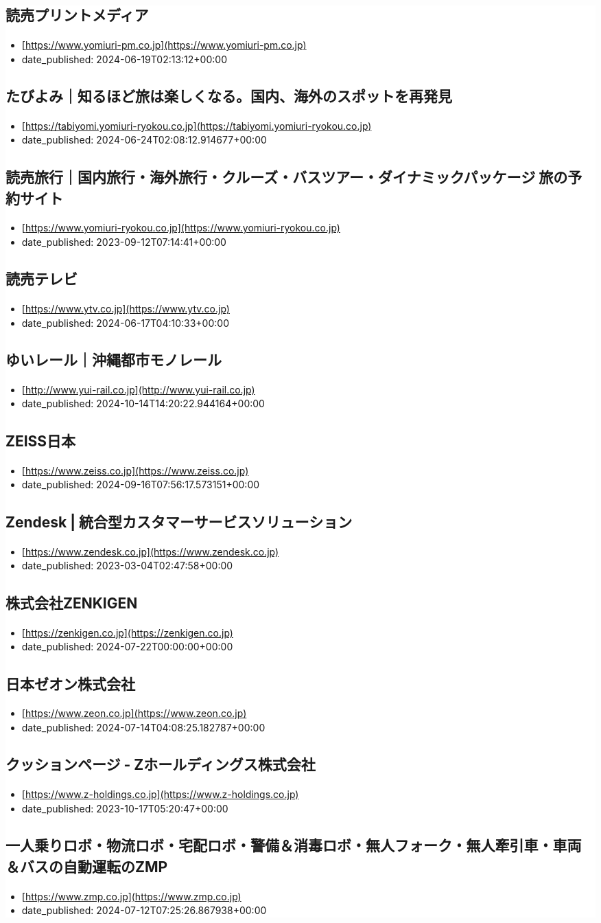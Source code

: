  ## 読売プリントメディア
 - [https://www.yomiuri-pm.co.jp](https://www.yomiuri-pm.co.jp)
 - date_published: 2024-06-19T02:13:12+00:00

 ## たびよみ｜知るほど旅は楽しくなる。国内、海外のスポットを再発見
 - [https://tabiyomi.yomiuri-ryokou.co.jp](https://tabiyomi.yomiuri-ryokou.co.jp)
 - date_published: 2024-06-24T02:08:12.914677+00:00

 ## 読売旅行｜国内旅行・海外旅行・クルーズ・バスツアー・ダイナミックパッケージ 旅の予約サイト
 - [https://www.yomiuri-ryokou.co.jp](https://www.yomiuri-ryokou.co.jp)
 - date_published: 2023-09-12T07:14:41+00:00

 ## 読売テレビ
 - [https://www.ytv.co.jp](https://www.ytv.co.jp)
 - date_published: 2024-06-17T04:10:33+00:00

 ## ゆいレール｜沖縄都市モノレール
 - [http://www.yui-rail.co.jp](http://www.yui-rail.co.jp)
 - date_published: 2024-10-14T14:20:22.944164+00:00

 ## ZEISS日本
 - [https://www.zeiss.co.jp](https://www.zeiss.co.jp)
 - date_published: 2024-09-16T07:56:17.573151+00:00

 ## Zendesk | 統合型カスタマーサービスソリューション
 - [https://www.zendesk.co.jp](https://www.zendesk.co.jp)
 - date_published: 2023-03-04T02:47:58+00:00

 ## 株式会社ZENKIGEN
 - [https://zenkigen.co.jp](https://zenkigen.co.jp)
 - date_published: 2024-07-22T00:00:00+00:00

 ## 日本ゼオン株式会社
 - [https://www.zeon.co.jp](https://www.zeon.co.jp)
 - date_published: 2024-07-14T04:08:25.182787+00:00

 ## クッションページ - Zホールディングス株式会社
 - [https://www.z-holdings.co.jp](https://www.z-holdings.co.jp)
 - date_published: 2023-10-17T05:20:47+00:00

 ## 一人乗りロボ・物流ロボ・宅配ロボ・警備＆消毒ロボ・無人フォーク・無人牽引車・車両＆バスの自動運転のZMP
 - [https://www.zmp.co.jp](https://www.zmp.co.jp)
 - date_published: 2024-07-12T07:25:26.867938+00:00

